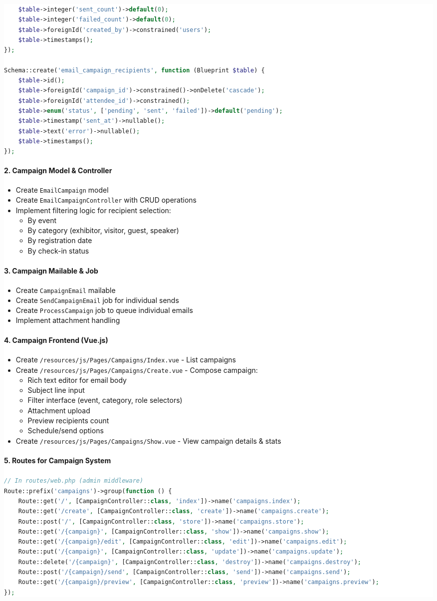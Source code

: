 ```php
    $table->integer('sent_count')->default(0);
    $table->integer('failed_count')->default(0);
    $table->foreignId('created_by')->constrained('users');
    $table->timestamps();
});

Schema::create('email_campaign_recipients', function (Blueprint $table) {
    $table->id();
    $table->foreignId('campaign_id')->constrained()->onDelete('cascade');
    $table->foreignId('attendee_id')->constrained();
    $table->enum('status', ['pending', 'sent', 'failed'])->default('pending');
    $table->timestamp('sent_at')->nullable();
    $table->text('error')->nullable();
    $table->timestamps();
});
```

#### 2. Campaign Model & Controller
- Create `EmailCampaign` model
- Create `EmailCampaignController` with CRUD operations
- Implement filtering logic for recipient selection:
  - By event
  - By category (exhibitor, visitor, guest, speaker)
  - By registration date
  - By check-in status

#### 3. Campaign Mailable & Job
- Create `CampaignEmail` mailable
- Create `SendCampaignEmail` job for individual sends
- Create `ProcessCampaign` job to queue individual emails
- Implement attachment handling

#### 4. Campaign Frontend (Vue.js)
- Create `/resources/js/Pages/Campaigns/Index.vue` - List campaigns
- Create `/resources/js/Pages/Campaigns/Create.vue` - Compose campaign:
  - Rich text editor for email body
  - Subject line input
  - Filter interface (event, category, role selectors)
  - Attachment upload
  - Preview recipients count
  - Schedule/send options
- Create `/resources/js/Pages/Campaigns/Show.vue` - View campaign details & stats

#### 5. Routes for Campaign System
```php
// In routes/web.php (admin middleware)
Route::prefix('campaigns')->group(function () {
    Route::get('/', [CampaignController::class, 'index'])->name('campaigns.index');
    Route::get('/create', [CampaignController::class, 'create'])->name('campaigns.create');
    Route::post('/', [CampaignController::class, 'store'])->name('campaigns.store');
    Route::get('/{campaign}', [CampaignController::class, 'show'])->name('campaigns.show');
    Route::get('/{campaign}/edit', [CampaignController::class, 'edit'])->name('campaigns.edit');
    Route::put('/{campaign}', [CampaignController::class, 'update'])->name('campaigns.update');
    Route::delete('/{campaign}', [CampaignController::class, 'destroy'])->name('campaigns.destroy');
    Route::post('/{campaign}/send', [CampaignController::class, 'send'])->name('campaigns.send');
    Route::get('/{campaign}/preview', [CampaignController::class, 'preview'])->name('campaigns.preview');
});
```
